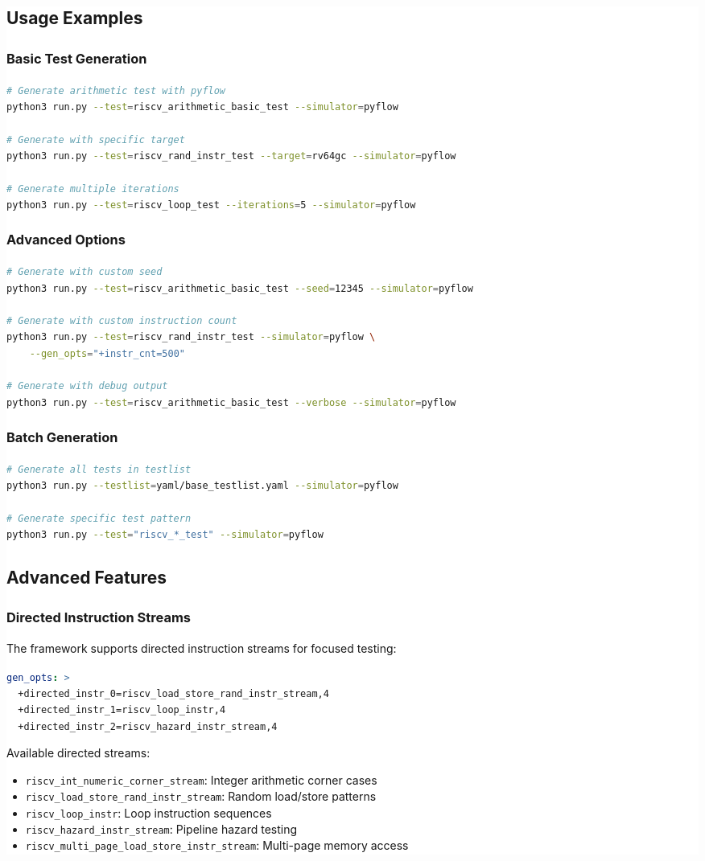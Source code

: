 ## Usage Examples

### Basic Test Generation
```bash
# Generate arithmetic test with pyflow
python3 run.py --test=riscv_arithmetic_basic_test --simulator=pyflow

# Generate with specific target
python3 run.py --test=riscv_rand_instr_test --target=rv64gc --simulator=pyflow

# Generate multiple iterations
python3 run.py --test=riscv_loop_test --iterations=5 --simulator=pyflow
```

### Advanced Options
```bash
# Generate with custom seed
python3 run.py --test=riscv_arithmetic_basic_test --seed=12345 --simulator=pyflow

# Generate with custom instruction count
python3 run.py --test=riscv_rand_instr_test --simulator=pyflow \
    --gen_opts="+instr_cnt=500"

# Generate with debug output
python3 run.py --test=riscv_arithmetic_basic_test --verbose --simulator=pyflow
```

### Batch Generation
```bash
# Generate all tests in testlist
python3 run.py --testlist=yaml/base_testlist.yaml --simulator=pyflow

# Generate specific test pattern
python3 run.py --test="riscv_*_test" --simulator=pyflow
```

## Advanced Features

### Directed Instruction Streams
The framework supports directed instruction streams for focused testing:

```yaml
gen_opts: >
  +directed_instr_0=riscv_load_store_rand_instr_stream,4
  +directed_instr_1=riscv_loop_instr,4
  +directed_instr_2=riscv_hazard_instr_stream,4
```

Available directed streams:
- `riscv_int_numeric_corner_stream`: Integer arithmetic corner cases
- `riscv_load_store_rand_instr_stream`: Random load/store patterns
- `riscv_loop_instr`: Loop instruction sequences
- `riscv_hazard_instr_stream`: Pipeline hazard testing
- `riscv_multi_page_load_store_instr_stream`: Multi-page memory access
